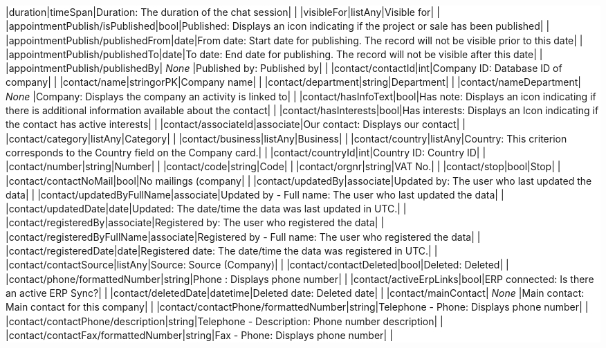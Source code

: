 |duration|timeSpan|Duration: The duration of the chat session|  |
|visibleFor|listAny|Visible for|  |
|appointmentPublish/isPublished|bool|Published: Displays an icon indicating if the project or sale has been published|  |
|appointmentPublish/publishedFrom|date|From date: Start date for publishing. The record will not be visible prior to this date|  |
|appointmentPublish/publishedTo|date|To date: End date for publishing. The record will not be visible after this date|  |
|appointmentPublish/publishedBy| *None* |Published by: Published by|  |
|contact/contactId|int|Company ID: Database ID of company|  |
|contact/name|stringorPK|Company name|  |
|contact/department|string|Department|  |
|contact/nameDepartment| *None* |Company: Displays the company an activity is linked to|  |
|contact/hasInfoText|bool|Has note: Displays an icon indicating if there is additional information available about the contact|  |
|contact/hasInterests|bool|Has interests: Displays an Icon indicating if the contact has active interests|  |
|contact/associateId|associate|Our contact: Displays our contact|  |
|contact/category|listAny|Category|  |
|contact/business|listAny|Business|  |
|contact/country|listAny|Country: This criterion corresponds to the Country field on the Company card.|  |
|contact/countryId|int|Country ID: Country ID|  |
|contact/number|string|Number|  |
|contact/code|string|Code|  |
|contact/orgnr|string|VAT No.|  |
|contact/stop|bool|Stop|  |
|contact/contactNoMail|bool|No mailings (company|  |
|contact/updatedBy|associate|Updated by: The user who last updated the data|  |
|contact/updatedByFullName|associate|Updated by - Full name: The user who last updated the data|  |
|contact/updatedDate|date|Updated: The date/time the data was last updated in UTC.|  |
|contact/registeredBy|associate|Registered by: The user who registered the data|  |
|contact/registeredByFullName|associate|Registered by - Full name: The user who registered the data|  |
|contact/registeredDate|date|Registered date: The date/time the data was registered in UTC.|  |
|contact/contactSource|listAny|Source: Source (Company)|  |
|contact/contactDeleted|bool|Deleted: Deleted|  |
|contact/phone/formattedNumber|string|Phone : Displays phone number|  |
|contact/activeErpLinks|bool|ERP connected: Is there an active ERP Sync?|  |
|contact/deletedDate|datetime|Deleted date: Deleted date|  |
|contact/mainContact| *None* |Main contact: Main contact for this company|  |
|contact/contactPhone/formattedNumber|string|Telephone - Phone: Displays phone number|  |
|contact/contactPhone/description|string|Telephone - Description: Phone number description|  |
|contact/contactFax/formattedNumber|string|Fax - Phone: Displays phone number|  |